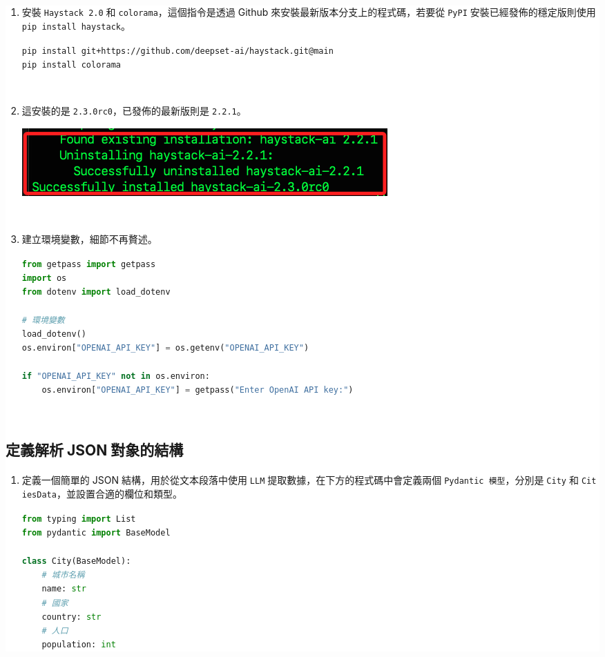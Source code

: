 1. 安裝 `Haystack 2.0` 和 `colorama`，這個指令是透過 Github 來安裝最新版本分支上的程式碼，若要從 `PyPI` 安裝已經發佈的穩定版則使用 `pip install haystack`。

    ```bash
    pip install git+https://github.com/deepset-ai/haystack.git@main
    pip install colorama
    ```

<br>

2. 這安裝的是 `2.3.0rc0`，已發佈的最新版則是 `2.2.1`。

    ![](images/img_27.png)

<br>

3. 建立環境變數，細節不再贅述。

    ```python
    from getpass import getpass
    import os
    from dotenv import load_dotenv

    # 環境變數
    load_dotenv()
    os.environ["OPENAI_API_KEY"] = os.getenv("OPENAI_API_KEY")

    if "OPENAI_API_KEY" not in os.environ:
        os.environ["OPENAI_API_KEY"] = getpass("Enter OpenAI API key:")
    ```

<br>

## 定義解析 JSON 對象的結構

1. 定義一個簡單的 JSON 結構，用於從文本段落中使用 `LLM` 提取數據，在下方的程式碼中會定義兩個 `Pydantic 模型`，分別是 `City` 和 `CitiesData`，並設置合適的欄位和類型。

    ```python
    from typing import List
    from pydantic import BaseModel

    class City(BaseModel):
        # 城市名稱
        name: str
        # 國家
        country: str
        # 人口
        population: int
